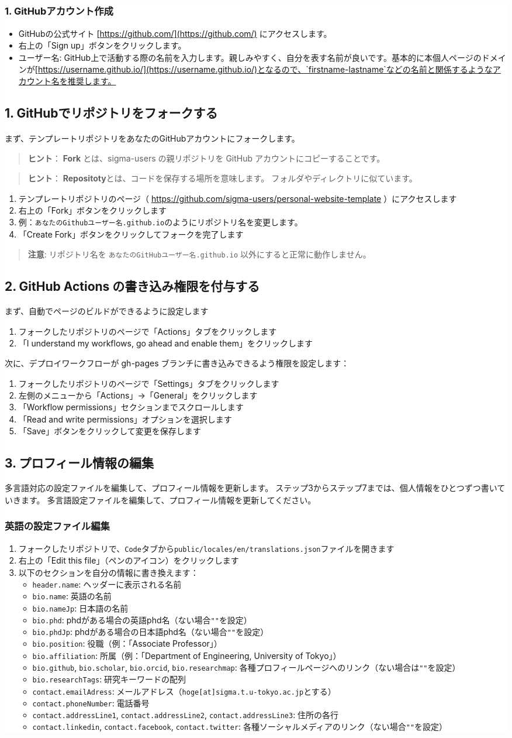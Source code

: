 ### 1. GitHubアカウント作成

- GitHubの公式サイト [https://github.com/](https://github.com/) にアクセスします。
- 右上の「Sign up」ボタンをクリックします。
- ユーザー名: GitHub上で活動する際の名前を入力します。親しみやすく、自分を表す名前が良いです。基本的に本個人ページのドメインが[https://username.github.io/](https://username.github.io/)となるので、`firstname-lastname`などの名前と関係するようなアカウント名を推奨します。

## 1. GitHubでリポジトリをフォークする

まず、テンプレートリポジトリをあなたのGitHubアカウントにフォークします。

> **ヒント**： **Fork** とは、sigma-users の親リポジトリを GitHub アカウントにコピーすることです。

> **ヒント**： **Repositoty**とは、コードを保存する場所を意味します。 フォルダやディレクトリに似ています。

1. テンプレートリポジトリのページ（ https://github.com/sigma-users/personal-website-template ）にアクセスします
2. 右上の「Fork」ボタンをクリックします
3. 例：`あなたのGithubユーザー名.github.io`のようにリポジトリ名を変更します。
4. 「Create Fork」ボタンをクリックしてフォークを完了します

> **注意**: リポジトリ名を `あなたのGitHubユーザー名.github.io` 以外にすると正常に動作しません。

## 2. GitHub Actions の書き込み権限を付与する

まず、自動でページのビルドができるように設定します

1. フォークしたリポジトリのページで「Actions」タブをクリックします
2. 「I understand my workflows, go ahead and enable them」をクリックします

次に、デプロイワークフローが gh-pages ブランチに書き込みできるよう権限を設定します：

1. フォークしたリポジトリのページで「Settings」タブをクリックします
2. 左側のメニューから「Actions」→「General」をクリックします
3. 「Workflow permissions」セクションまでスクロールします
4. 「Read and write permissions」オプションを選択します
5. 「Save」ボタンをクリックして変更を保存します

## 3. プロフィール情報の編集

多言語対応の設定ファイルを編集して、プロフィール情報を更新します。
ステップ3からステップ7までは、個人情報をひとつずつ書いていきます。
多言語設定ファイルを編集して、プロフィール情報を更新してください。

### 英語の設定ファイル編集

1. フォークしたリポジトリで、`Code`タブから`public/locales/en/translations.json`ファイルを開きます
2. 右上の「Edit this file」（ペンのアイコン）をクリックします
3. 以下のセクションを自分の情報に書き換えます：
   - `header.name`: ヘッダーに表示される名前
   - `bio.name`: 英語の名前
   - `bio.nameJp`: 日本語の名前
   - `bio.phd`: phdがある場合の英語phd名（ない場合`""`を設定）
   - `bio.phdJp`: phdがある場合の日本語phd名（ない場合`""`を設定）
   - `bio.position`: 役職（例：「Associate Professor」）
   - `bio.affiliation`: 所属（例：「Department of Engineering, University of Tokyo」）
   - `bio.github`, `bio.scholar`, `bio.orcid`, `bio.researchmap`: 各種プロフィールページへのリンク（ない場合は`""`を設定）
   - `bio.researchTags`: 研究キーワードの配列
   - `contact.emailAdress`: メールアドレス（`hoge[at]sigma.t.u-tokyo.ac.jp`とする）
   - `contact.phoneNumber`: 電話番号
   - `contact.addressLine1`, `contact.addressLine2`, `contact.addressLine3`: 住所の各行
   - `contact.linkedin`, `contact.facebook`, `contact.twitter`: 各種ソーシャルメディアのリンク（ない場合`""`を設定）
